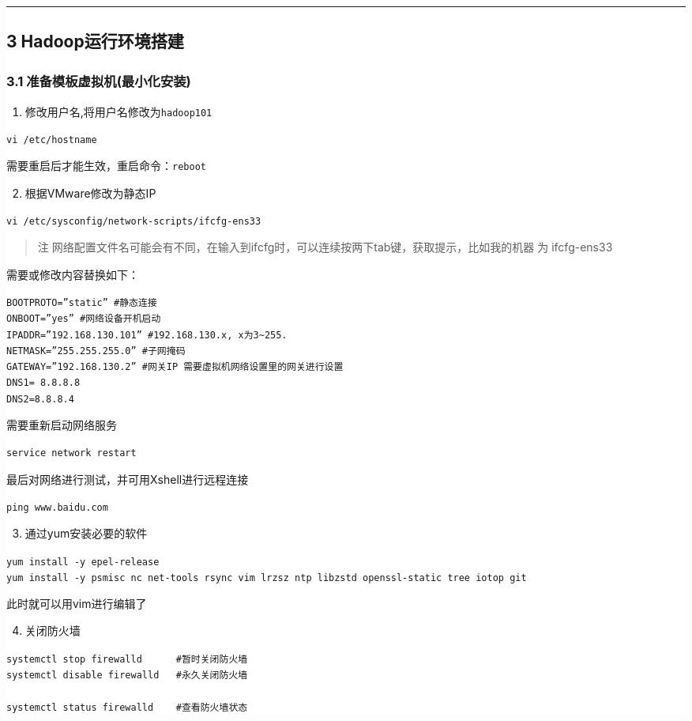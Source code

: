 
---

## 3 Hadoop运行环境搭建

### 3.1 准备模板虚拟机(最小化安装)

1. 修改用户名,将用户名修改为`hadoop101`

```shell
vi /etc/hostname
```

需要重启后才能生效，重启命令：`reboot`

2. 根据VMware修改为静态IP

```shell
vi /etc/sysconfig/network-scripts/ifcfg-ens33
```

>  注 网络配置文件名可能会有不同，在输入到ifcfg时，可以连续按两下tab键，获取提示，比如我的机器 为 ifcfg-ens33

需要或修改内容替换如下：

```
BOOTPROTO=”static” #静态连接 
ONBOOT=”yes” #网络设备开机启动 
IPADDR=”192.168.130.101” #192.168.130.x, x为3~255. 
NETMASK=”255.255.255.0” #子网掩码 
GATEWAY=”192.168.130.2” #网关IP 需要虚拟机网络设置里的网关进行设置
DNS1= 8.8.8.8
DNS2=8.8.8.4
```

需要重新启动网络服务

```shell
service network restart
```

最后对网络进行测试，并可用Xshell进行远程连接

```
ping www.baidu.com
```

3. 通过yum安装必要的软件

```shell
yum install -y epel-release
yum install -y psmisc nc net-tools rsync vim lrzsz ntp libzstd openssl-static tree iotop git
```

此时就可以用vim进行编辑了

4. 关闭防火墙

```shell
systemctl stop firewalld      #暂时关闭防火墙
systemctl disable firewalld   #永久关闭防火墙

systemctl status firewalld    #查看防火墙状态
```

